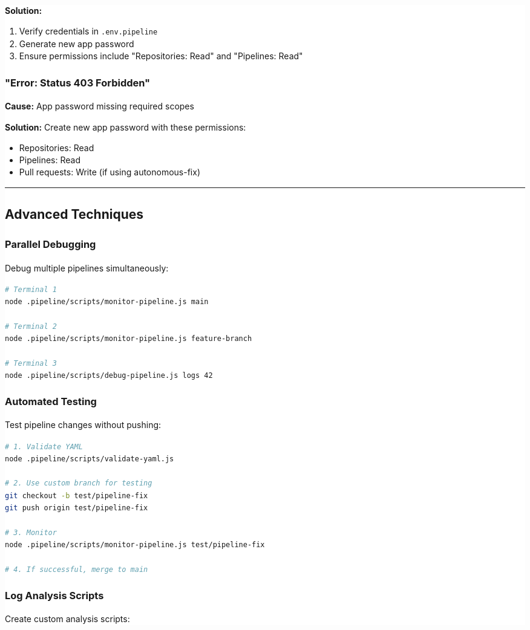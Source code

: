 **Solution:**
1. Verify credentials in `.env.pipeline`
2. Generate new app password
3. Ensure permissions include "Repositories: Read" and "Pipelines: Read"

### "Error: Status 403 Forbidden"

**Cause:** App password missing required scopes

**Solution:** Create new app password with these permissions:
- Repositories: Read
- Pipelines: Read
- Pull requests: Write (if using autonomous-fix)

---

## Advanced Techniques

### Parallel Debugging

Debug multiple pipelines simultaneously:

```bash
# Terminal 1
node .pipeline/scripts/monitor-pipeline.js main

# Terminal 2
node .pipeline/scripts/monitor-pipeline.js feature-branch

# Terminal 3
node .pipeline/scripts/debug-pipeline.js logs 42
```

### Automated Testing

Test pipeline changes without pushing:

```bash
# 1. Validate YAML
node .pipeline/scripts/validate-yaml.js

# 2. Use custom branch for testing
git checkout -b test/pipeline-fix
git push origin test/pipeline-fix

# 3. Monitor
node .pipeline/scripts/monitor-pipeline.js test/pipeline-fix

# 4. If successful, merge to main
```

### Log Analysis Scripts

Create custom analysis scripts:
